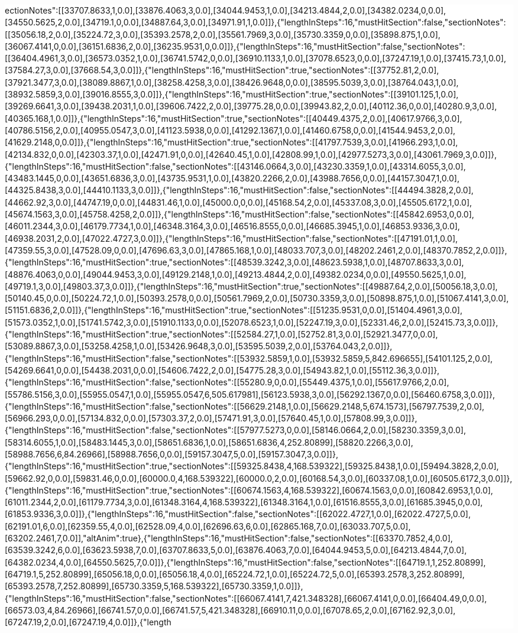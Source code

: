 ectionNotes":[[33707.8633,1,0.0],[33876.4063,3,0.0],[34044.9453,1,0.0],[34213.4844,2,0.0],[34382.0234,0,0.0],[34550.5625,2,0.0],[34719.1,0,0.0],[34887.64,3,0.0],[34971.91,1,0.0]]},{"lengthInSteps":16,"mustHitSection":false,"sectionNotes":[[35056.18,2,0.0],[35224.72,3,0.0],[35393.2578,2,0.0],[35561.7969,3,0.0],[35730.3359,0,0.0],[35898.875,1,0.0],[36067.4141,0,0.0],[36151.6836,2,0.0],[36235.9531,0,0.0]]},{"lengthInSteps":16,"mustHitSection":false,"sectionNotes":[[36404.4961,3,0.0],[36573.0352,1,0.0],[36741.5742,0,0.0],[36910.1133,1,0.0],[37078.6523,0,0.0],[37247.19,1,0.0],[37415.73,1,0.0],[37584.27,3,0.0],[37668.54,3,0.0]]},{"lengthInSteps":16,"mustHitSection":true,"sectionNotes":[[37752.81,2,0.0],[37921.3477,3,0.0],[38089.8867,1,0.0],[38258.4258,3,0.0],[38426.9648,0,0.0],[38595.5039,3,0.0],[38764.043,1,0.0],[38932.5859,3,0.0],[39016.8555,3,0.0]]},{"lengthInSteps":16,"mustHitSection":true,"sectionNotes":[[39101.125,1,0.0],[39269.6641,3,0.0],[39438.2031,1,0.0],[39606.7422,2,0.0],[39775.28,0,0.0],[39943.82,2,0.0],[40112.36,0,0.0],[40280.9,3,0.0],[40365.168,1,0.0]]},{"lengthInSteps":16,"mustHitSection":true,"sectionNotes":[[40449.4375,2,0.0],[40617.9766,3,0.0],[40786.5156,2,0.0],[40955.0547,3,0.0],[41123.5938,0,0.0],[41292.1367,1,0.0],[41460.6758,0,0.0],[41544.9453,2,0.0],[41629.2148,0,0.0]]},{"lengthInSteps":16,"mustHitSection":true,"sectionNotes":[[41797.7539,3,0.0],[41966.293,1,0.0],[42134.832,0,0.0],[42303.37,1,0.0],[42471.91,0,0.0],[42640.45,1,0.0],[42808.99,1,0.0],[42977.5273,3,0.0],[43061.7969,3,0.0]]},{"lengthInSteps":16,"mustHitSection":false,"sectionNotes":[[43146.0664,3,0.0],[43230.3359,1,0.0],[43314.6055,3,0.0],[43483.1445,0,0.0],[43651.6836,3,0.0],[43735.9531,1,0.0],[43820.2266,2,0.0],[43988.7656,0,0.0],[44157.3047,1,0.0],[44325.8438,3,0.0],[44410.1133,3,0.0]]},{"lengthInSteps":16,"mustHitSection":false,"sectionNotes":[[44494.3828,2,0.0],[44662.92,3,0.0],[44747.19,0,0.0],[44831.46,1,0.0],[45000.0,0,0.0],[45168.54,2,0.0],[45337.08,3,0.0],[45505.6172,1,0.0],[45674.1563,3,0.0],[45758.4258,2,0.0]]},{"lengthInSteps":16,"mustHitSection":false,"sectionNotes":[[45842.6953,0,0.0],[46011.2344,3,0.0],[46179.7734,1,0.0],[46348.3164,3,0.0],[46516.8555,0,0.0],[46685.3945,1,0.0],[46853.9336,3,0.0],[46938.2031,2,0.0],[47022.4727,3,0.0]]},{"lengthInSteps":16,"mustHitSection":false,"sectionNotes":[[47191.01,1,0.0],[47359.55,3,0.0],[47528.09,0,0.0],[47696.63,3,0.0],[47865.168,1,0.0],[48033.707,3,0.0],[48202.2461,2,0.0],[48370.7852,2,0.0]]},{"lengthInSteps":16,"mustHitSection":true,"sectionNotes":[[48539.3242,3,0.0],[48623.5938,1,0.0],[48707.8633,3,0.0],[48876.4063,0,0.0],[49044.9453,3,0.0],[49129.2148,1,0.0],[49213.4844,2,0.0],[49382.0234,0,0.0],[49550.5625,1,0.0],[49719.1,3,0.0],[49803.37,3,0.0]]},{"lengthInSteps":16,"mustHitSection":true,"sectionNotes":[[49887.64,2,0.0],[50056.18,3,0.0],[50140.45,0,0.0],[50224.72,1,0.0],[50393.2578,0,0.0],[50561.7969,2,0.0],[50730.3359,3,0.0],[50898.875,1,0.0],[51067.4141,3,0.0],[51151.6836,2,0.0]]},{"lengthInSteps":16,"mustHitSection":true,"sectionNotes":[[51235.9531,0,0.0],[51404.4961,3,0.0],[51573.0352,1,0.0],[51741.5742,3,0.0],[51910.1133,0,0.0],[52078.6523,1,0.0],[52247.19,3,0.0],[52331.46,2,0.0],[52415.73,3,0.0]]},{"lengthInSteps":16,"mustHitSection":true,"sectionNotes":[[52584.27,1,0.0],[52752.81,3,0.0],[52921.3477,0,0.0],[53089.8867,3,0.0],[53258.4258,1,0.0],[53426.9648,3,0.0],[53595.5039,2,0.0],[53764.043,2,0.0]]},{"lengthInSteps":16,"mustHitSection":false,"sectionNotes":[[53932.5859,1,0.0],[53932.5859,5,842.696655],[54101.125,2,0.0],[54269.6641,0,0.0],[54438.2031,0,0.0],[54606.7422,2,0.0],[54775.28,3,0.0],[54943.82,1,0.0],[55112.36,3,0.0]]},{"lengthInSteps":16,"mustHitSection":false,"sectionNotes":[[55280.9,0,0.0],[55449.4375,1,0.0],[55617.9766,2,0.0],[55786.5156,3,0.0],[55955.0547,1,0.0],[55955.0547,6,505.617981],[56123.5938,3,0.0],[56292.1367,0,0.0],[56460.6758,3,0.0]]},{"lengthInSteps":16,"mustHitSection":false,"sectionNotes":[[56629.2148,1,0.0],[56629.2148,5,674.1573],[56797.7539,2,0.0],[56966.293,0,0.0],[57134.832,0,0.0],[57303.37,2,0.0],[57471.91,3,0.0],[57640.45,1,0.0],[57808.99,3,0.0]]},{"lengthInSteps":16,"mustHitSection":false,"sectionNotes":[[57977.5273,0,0.0],[58146.0664,2,0.0],[58230.3359,3,0.0],[58314.6055,1,0.0],[58483.1445,3,0.0],[58651.6836,1,0.0],[58651.6836,4,252.80899],[58820.2266,3,0.0],[58988.7656,6,84.26966],[58988.7656,0,0.0],[59157.3047,5,0.0],[59157.3047,3,0.0]]},{"lengthInSteps":16,"mustHitSection":true,"sectionNotes":[[59325.8438,4,168.539322],[59325.8438,1,0.0],[59494.3828,2,0.0],[59662.92,0,0.0],[59831.46,0,0.0],[60000.0,4,168.539322],[60000.0,2,0.0],[60168.54,3,0.0],[60337.08,1,0.0],[60505.6172,3,0.0]]},{"lengthInSteps":16,"mustHitSection":true,"sectionNotes":[[60674.1563,4,168.539322],[60674.1563,0,0.0],[60842.6953,1,0.0],[61011.2344,2,0.0],[61179.7734,3,0.0],[61348.3164,4,168.539322],[61348.3164,1,0.0],[61516.8555,3,0.0],[61685.3945,0,0.0],[61853.9336,3,0.0]]},{"lengthInSteps":16,"mustHitSection":false,"sectionNotes":[[62022.4727,1,0.0],[62022.4727,5,0.0],[62191.01,6,0.0],[62359.55,4,0.0],[62528.09,4,0.0],[62696.63,6,0.0],[62865.168,7,0.0],[63033.707,5,0.0],[63202.2461,7,0.0]],"altAnim":true},{"lengthInSteps":16,"mustHitSection":false,"sectionNotes":[[63370.7852,4,0.0],[63539.3242,6,0.0],[63623.5938,7,0.0],[63707.8633,5,0.0],[63876.4063,7,0.0],[64044.9453,5,0.0],[64213.4844,7,0.0],[64382.0234,4,0.0],[64550.5625,7,0.0]]},{"lengthInSteps":16,"mustHitSection":false,"sectionNotes":[[64719.1,1,252.80899],[64719.1,5,252.80899],[65056.18,0,0.0],[65056.18,4,0.0],[65224.72,1,0.0],[65224.72,5,0.0],[65393.2578,3,252.80899],[65393.2578,7,252.80899],[65730.3359,5,168.539322],[65730.3359,1,0.0]]},{"lengthInSteps":16,"mustHitSection":false,"sectionNotes":[[66067.4141,7,421.348328],[66067.4141,0,0.0],[66404.49,0,0.0],[66573.03,4,84.26966],[66741.57,0,0.0],[66741.57,5,421.348328],[66910.11,0,0.0],[67078.65,2,0.0],[67162.92,3,0.0],[67247.19,2,0.0],[67247.19,4,0.0]]},{"length